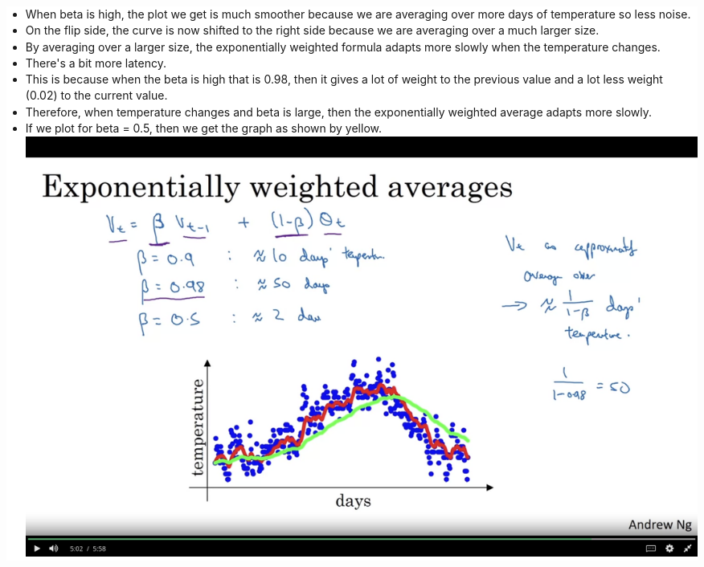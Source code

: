 - When beta is high, the plot we get is much smoother because we are averaging over more days of temperature so less noise.
- On the flip side, the curve is now shifted to the right side because we are averaging over a much larger size.
- By averaging over a larger size, the exponentially weighted formula adapts more slowly when the temperature changes. 
- There's a bit more latency.
- This is because when the beta is high that is 0.98, then it gives a lot of weight to the previous value and a lot less weight (0.02) to the current value.
- Therefore, when temperature changes and beta is large, then the exponentially weighted average adapts more slowly.
- If we plot for beta = 0.5, then we get the graph as shown by yellow.
![](Images/img38.png)